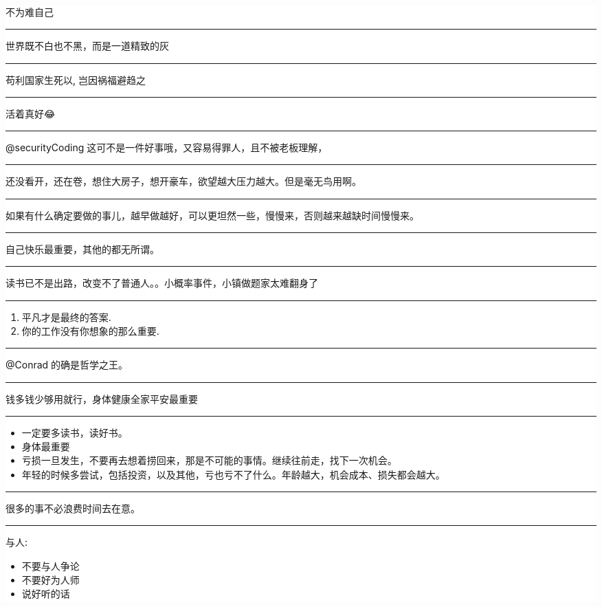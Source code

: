 不为难自己

---------------------------------------------------

世界既不白也不黑，而是一道精致的灰

---------------------------------------------------

苟利国家生死以, 岂因祸福避趋之

---------------------------------------------------

活着真好😂

---------------------------------------------------

@securityCoding 这可不是一件好事哦，又容易得罪人，且不被老板理解，

---------------------------------------------------

还没看开，还在卷，想住大房子，想开豪车，欲望越大压力越大。但是毫无鸟用啊。

---------------------------------------------------

如果有什么确定要做的事儿，越早做越好，可以更坦然一些，慢慢来，否则越来越缺时间慢慢来。

---------------------------------------------------

自己快乐最重要，其他的都无所谓。

---------------------------------------------------

读书已不是出路，改变不了普通人。。小概率事件，小镇做题家太难翻身了

---------------------------------------------------

1. 平凡才是最终的答案. 
2. 你的工作没有你想象的那么重要.

---------------------------------------------------

@Conrad 的确是哲学之王。

---------------------------------------------------

钱多钱少够用就行，身体健康全家平安最重要

---------------------------------------------------

- 一定要多读书，读好书。
- 身体最重要
- 亏损一旦发生，不要再去想着捞回来，那是不可能的事情。继续往前走，找下一次机会。
- 年轻的时候多尝试，包括投资，以及其他，亏也亏不了什么。年龄越大，机会成本、损失都会越大。

---------------------------------------------------

很多的事不必浪费时间去在意。

---------------------------------------------------

与人:
- 不要与人争论
- 不要好为人师
- 说好听的话
